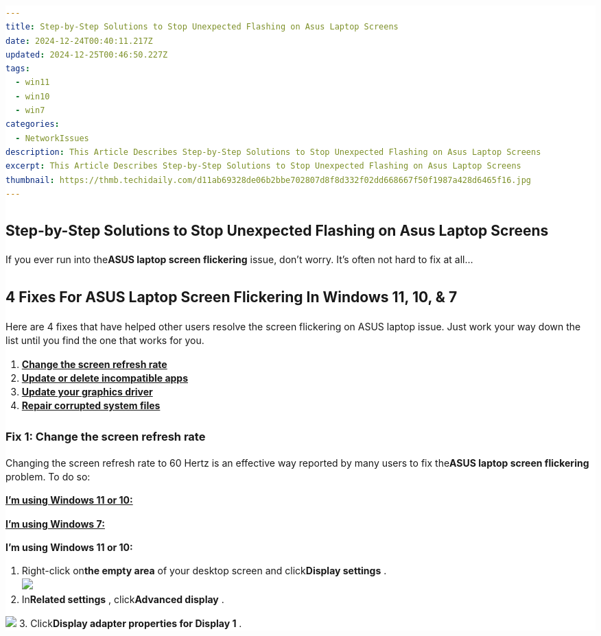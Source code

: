 ```yaml
---
title: Step-by-Step Solutions to Stop Unexpected Flashing on Asus Laptop Screens
date: 2024-12-24T00:40:11.217Z
updated: 2024-12-25T00:46:50.227Z
tags:
  - win11
  - win10
  - win7
categories:
  - NetworkIssues
description: This Article Describes Step-by-Step Solutions to Stop Unexpected Flashing on Asus Laptop Screens
excerpt: This Article Describes Step-by-Step Solutions to Stop Unexpected Flashing on Asus Laptop Screens
thumbnail: https://thmb.techidaily.com/d11ab69328de06b2bbe702807d8f8d332f02dd668667f50f1987a428d6465f16.jpg
---
```


## Step-by-Step Solutions to Stop Unexpected Flashing on Asus Laptop Screens

If you ever run into the**ASUS laptop screen flickering** issue, don’t worry. It’s often not hard to fix at all…

##  4 Fixes For ASUS Laptop Screen Flickering In Windows 11, 10, & 7

 Here are 4 fixes that have helped other users resolve the screen flickering on ASUS laptop issue. Just work your way down the list until you find the one that works for you.

1. **[Change the screen refresh rate](https://tools.techidaily.com/drivereasy/download/)**
2. **[Update or delete incompatible apps](https://tools.techidaily.com/drivereasy/download/)**
3. **[Update your graphics driver](https://tools.techidaily.com/drivereasy/download/)**
4. **[Repair corrupted system files](https://tools.techidaily.com/drivereasy/download/)**

###   **Fix 1: Change the screen refresh rate**  

 Changing the screen refresh rate to 60 Hertz is an effective way reported by many users to fix the**ASUS laptop screen flickering** problem. To do so:

[**I’m using Windows 11 or 10:**](https://tools.techidaily.com/drivereasy/download/) 

[**I’m using Windows 7:**](https://tools.techidaily.com/drivereasy/download/) 

 **I’m using Windows 11 or 10:** 

1. Right-click on**the empty area** of your desktop screen and click**Display settings** .  
![](https://images.drivereasy.com/wp-content/uploads/2018/07/displaysettings.jpg)
2. In**Related settings** , click**Advanced display** .  

![](https://images.drivereasy.com/wp-content/uploads/2018/07/advanced.jpg)
3. Click**Display adapter properties for Display 1** .  
